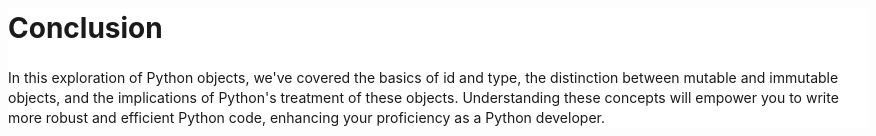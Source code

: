 # Conclusion

<mdContainer class="yellow">
In this exploration of Python objects, we've covered the basics of id and type, the distinction between mutable and immutable objects, and the implications of Python's treatment of these objects. Understanding these concepts will empower you to write more robust and efficient Python code, enhancing your proficiency as a Python developer.
</mdContainer>
